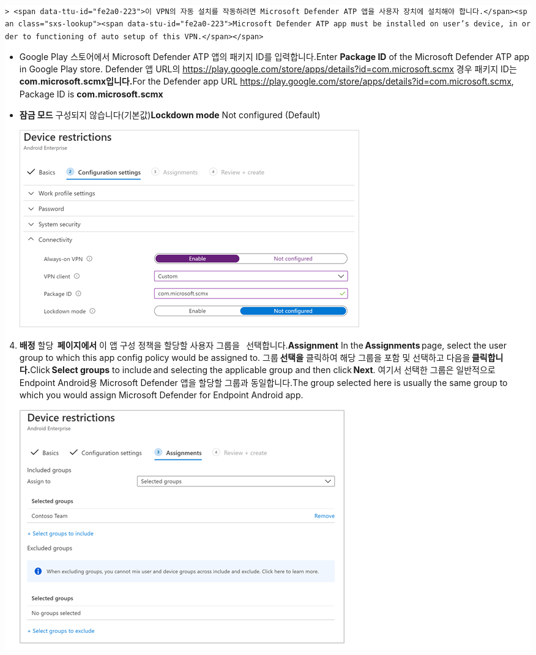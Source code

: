     > <span data-ttu-id="fe2a0-223">이 VPN의 자동 설치를 작동하려면 Microsoft Defender ATP 앱을 사용자 장치에 설치해야 합니다.</span><span class="sxs-lookup"><span data-stu-id="fe2a0-223">Microsoft Defender ATP app must be installed on user’s device, in order to functioning of auto setup of this VPN.</span></span>

- <span data-ttu-id="fe2a0-224">Google  Play 스토어에서 Microsoft Defender ATP 앱의 패키지 ID를 입력합니다.</span><span class="sxs-lookup"><span data-stu-id="fe2a0-224">Enter **Package ID** of the Microsoft Defender ATP app in Google Play store.</span></span> <span data-ttu-id="fe2a0-225">Defender 앱 URL의 https://play.google.com/store/apps/details?id=com.microsoft.scmx 경우 패키지 ID는 **com.microsoft.scmx입니다.**</span><span class="sxs-lookup"><span data-stu-id="fe2a0-225">For the Defender app URL https://play.google.com/store/apps/details?id=com.microsoft.scmx, Package ID is **com.microsoft.scmx**</span></span>  
- <span data-ttu-id="fe2a0-226">**잠금 모드** 구성되지 않습니다(기본값)</span><span class="sxs-lookup"><span data-stu-id="fe2a0-226">**Lockdown mode** Not configured (Default)</span></span> 

     ![장치 구성 프로필의 이미지로 Always-On VPN을 사용하도록 설정](images/3autosetupofvpn.png)
   
4. <span data-ttu-id="fe2a0-228">**배정** 할당  **페이지에서** 이 앱 구성 정책을 할당할 사용자 그룹을   선택합니다.</span><span class="sxs-lookup"><span data-stu-id="fe2a0-228">**Assignment** In the **Assignments** page, select the user group to which this app config policy would be assigned to.</span></span> <span data-ttu-id="fe2a0-229">그룹 **선택을** 클릭하여 해당 그룹을 포함 및 선택하고 다음을 **클릭합니다.**</span><span class="sxs-lookup"><span data-stu-id="fe2a0-229">Click **Select groups** to include and selecting the applicable group and then click **Next**.</span></span> <span data-ttu-id="fe2a0-230">여기서 선택한 그룹은 일반적으로 Endpoint Android용 Microsoft Defender 앱을 할당할 그룹과 동일합니다.</span><span class="sxs-lookup"><span data-stu-id="fe2a0-230">The group selected here is usually the same group to which you would assign Microsoft Defender for Endpoint Android app.</span></span> 

     ![장치 구성 프로필의 이미지 할당](images/4autosetupofvpn.png)
